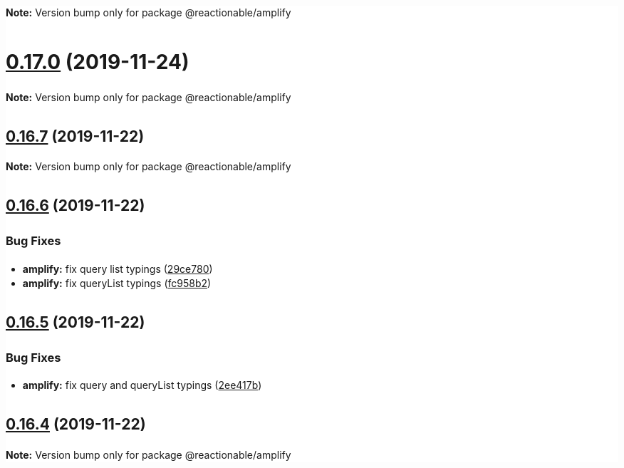 **Note:** Version bump only for package @reactionable/amplify





# [0.17.0](https://github.com/reactionable/reactionable/compare/v0.16.8...v0.17.0) (2019-11-24)

**Note:** Version bump only for package @reactionable/amplify





## [0.16.7](https://github.com/reactionable/reactionable/compare/v0.16.6...v0.16.7) (2019-11-22)

**Note:** Version bump only for package @reactionable/amplify





## [0.16.6](https://github.com/reactionable/reactionable/compare/v0.16.5...v0.16.6) (2019-11-22)


### Bug Fixes

* **amplify:** fix query list typings ([29ce780](https://github.com/reactionable/reactionable/commit/29ce780ad541a71b0c600a6f8fcf26f002872c3f))
* **amplify:** fix queryList typings ([fc958b2](https://github.com/reactionable/reactionable/commit/fc958b2bddcdfedefa8f9476069acebadf42f317))





## [0.16.5](https://github.com/reactionable/reactionable/compare/v0.16.4...v0.16.5) (2019-11-22)


### Bug Fixes

* **amplify:** fix query and queryList typings ([2ee417b](https://github.com/reactionable/reactionable/commit/2ee417b727500f6a05ba072c4fecc7c916aae90c))





## [0.16.4](https://github.com/reactionable/reactionable/compare/v0.16.3...v0.16.4) (2019-11-22)

**Note:** Version bump only for package @reactionable/amplify




